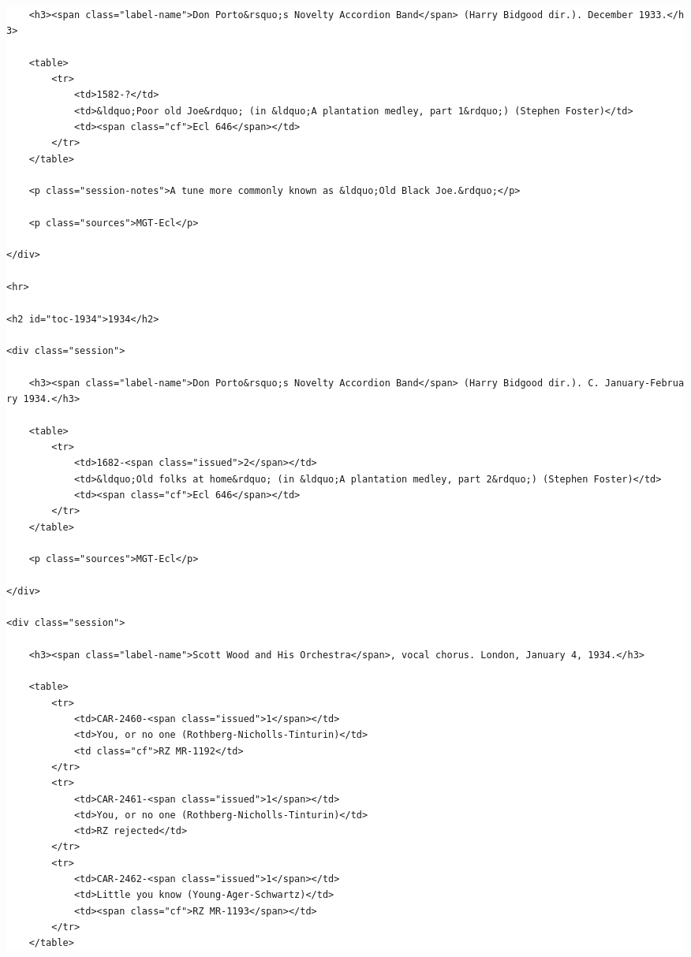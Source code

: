 		<h3><span class="label-name">Don Porto&rsquo;s Novelty Accordion Band</span> (Harry Bidgood dir.). December 1933.</h3>

		<table>
			<tr>
				<td>1582-?</td>
				<td>&ldquo;Poor old Joe&rdquo; (in &ldquo;A plantation medley, part 1&rdquo;) (Stephen Foster)</td>
				<td><span class="cf">Ecl 646</span></td>
			</tr>
		</table>

		<p class="session-notes">A tune more commonly known as &ldquo;Old Black Joe.&rdquo;</p>

		<p class="sources">MGT-Ecl</p>

	</div>

	<hr>

	<h2 id="toc-1934">1934</h2>

	<div class="session">

		<h3><span class="label-name">Don Porto&rsquo;s Novelty Accordion Band</span> (Harry Bidgood dir.). C. January-February 1934.</h3>

		<table>
			<tr>
				<td>1682-<span class="issued">2</span></td>
				<td>&ldquo;Old folks at home&rdquo; (in &ldquo;A plantation medley, part 2&rdquo;) (Stephen Foster)</td>
				<td><span class="cf">Ecl 646</span></td>
			</tr>
		</table>

		<p class="sources">MGT-Ecl</p>

	</div>

	<div class="session">

		<h3><span class="label-name">Scott Wood and His Orchestra</span>, vocal chorus. London, January 4, 1934.</h3>

		<table>
			<tr>
				<td>CAR-2460-<span class="issued">1</span></td>
				<td>You, or no one (Rothberg-Nicholls-Tinturin)</td>
				<td class="cf">RZ MR-1192</td>
			</tr>
			<tr>
				<td>CAR-2461-<span class="issued">1</span></td>
				<td>You, or no one (Rothberg-Nicholls-Tinturin)</td>
				<td>RZ rejected</td>
			</tr>
			<tr>
				<td>CAR-2462-<span class="issued">1</span></td>
				<td>Little you know (Young-Ager-Schwartz)</td>
				<td><span class="cf">RZ MR-1193</span></td>
			</tr>
		</table>

